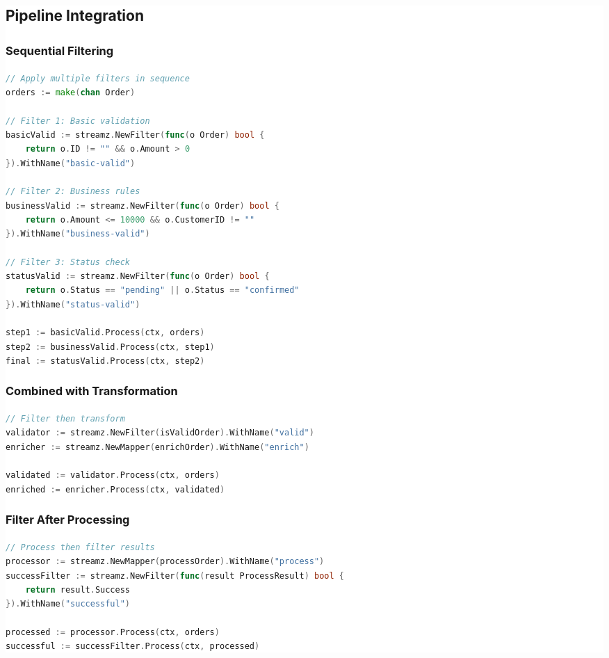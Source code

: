 
## Pipeline Integration

### Sequential Filtering

```go
// Apply multiple filters in sequence
orders := make(chan Order)

// Filter 1: Basic validation
basicValid := streamz.NewFilter(func(o Order) bool {
    return o.ID != "" && o.Amount > 0
}).WithName("basic-valid")

// Filter 2: Business rules
businessValid := streamz.NewFilter(func(o Order) bool {
    return o.Amount <= 10000 && o.CustomerID != ""
}).WithName("business-valid")

// Filter 3: Status check
statusValid := streamz.NewFilter(func(o Order) bool {
    return o.Status == "pending" || o.Status == "confirmed"
}).WithName("status-valid")

step1 := basicValid.Process(ctx, orders)
step2 := businessValid.Process(ctx, step1)
final := statusValid.Process(ctx, step2)
```

### Combined with Transformation

```go
// Filter then transform
validator := streamz.NewFilter(isValidOrder).WithName("valid")
enricher := streamz.NewMapper(enrichOrder).WithName("enrich")

validated := validator.Process(ctx, orders)
enriched := enricher.Process(ctx, validated)
```

### Filter After Processing

```go
// Process then filter results
processor := streamz.NewMapper(processOrder).WithName("process")
successFilter := streamz.NewFilter(func(result ProcessResult) bool {
    return result.Success
}).WithName("successful")

processed := processor.Process(ctx, orders)
successful := successFilter.Process(ctx, processed)
```
